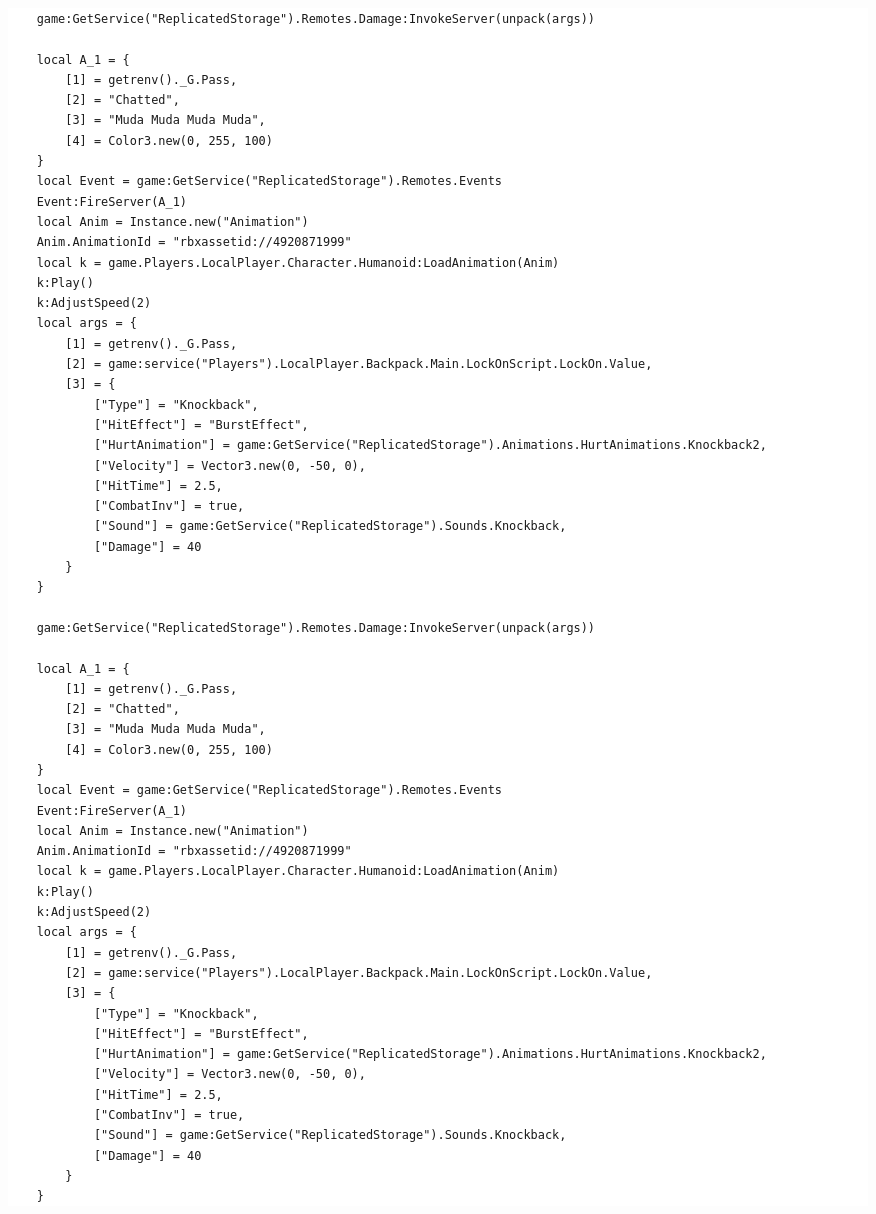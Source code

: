         game:GetService("ReplicatedStorage").Remotes.Damage:InvokeServer(unpack(args))

        local A_1 = {
            [1] = getrenv()._G.Pass,
            [2] = "Chatted",
            [3] = "Muda Muda Muda Muda",
            [4] = Color3.new(0, 255, 100)
        }
        local Event = game:GetService("ReplicatedStorage").Remotes.Events
        Event:FireServer(A_1)
        local Anim = Instance.new("Animation")
        Anim.AnimationId = "rbxassetid://4920871999"
        local k = game.Players.LocalPlayer.Character.Humanoid:LoadAnimation(Anim)
        k:Play()
        k:AdjustSpeed(2)
        local args = {
            [1] = getrenv()._G.Pass,
            [2] = game:service("Players").LocalPlayer.Backpack.Main.LockOnScript.LockOn.Value,
            [3] = {
                ["Type"] = "Knockback",
                ["HitEffect"] = "BurstEffect",
                ["HurtAnimation"] = game:GetService("ReplicatedStorage").Animations.HurtAnimations.Knockback2,
                ["Velocity"] = Vector3.new(0, -50, 0),
                ["HitTime"] = 2.5,
                ["CombatInv"] = true,
                ["Sound"] = game:GetService("ReplicatedStorage").Sounds.Knockback,
                ["Damage"] = 40
            }
        }

        game:GetService("ReplicatedStorage").Remotes.Damage:InvokeServer(unpack(args))

        local A_1 = {
            [1] = getrenv()._G.Pass,
            [2] = "Chatted",
            [3] = "Muda Muda Muda Muda",
            [4] = Color3.new(0, 255, 100)
        }
        local Event = game:GetService("ReplicatedStorage").Remotes.Events
        Event:FireServer(A_1)
        local Anim = Instance.new("Animation")
        Anim.AnimationId = "rbxassetid://4920871999"
        local k = game.Players.LocalPlayer.Character.Humanoid:LoadAnimation(Anim)
        k:Play()
        k:AdjustSpeed(2)
        local args = {
            [1] = getrenv()._G.Pass,
            [2] = game:service("Players").LocalPlayer.Backpack.Main.LockOnScript.LockOn.Value,
            [3] = {
                ["Type"] = "Knockback",
                ["HitEffect"] = "BurstEffect",
                ["HurtAnimation"] = game:GetService("ReplicatedStorage").Animations.HurtAnimations.Knockback2,
                ["Velocity"] = Vector3.new(0, -50, 0),
                ["HitTime"] = 2.5,
                ["CombatInv"] = true,
                ["Sound"] = game:GetService("ReplicatedStorage").Sounds.Knockback,
                ["Damage"] = 40
            }
        }
